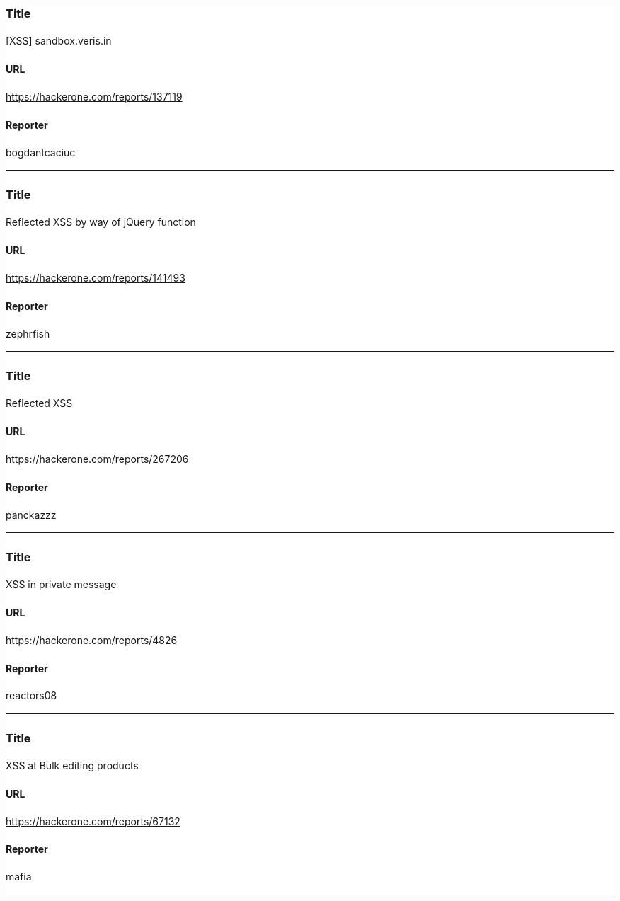 
### Title
[XSS] sandbox.veris.in
#### URL 
https://hackerone.com/reports/137119
#### Reporter 
bogdantcaciuc

---


### Title
Reflected XSS by way of jQuery function
#### URL 
https://hackerone.com/reports/141493
#### Reporter 
zephrfish

---


### Title
Reflected XSS 
#### URL 
https://hackerone.com/reports/267206
#### Reporter 
panckazzz

---


### Title
XSS in private message
#### URL 
https://hackerone.com/reports/4826
#### Reporter 
reactors08

---


### Title
XSS at Bulk editing products
#### URL 
https://hackerone.com/reports/67132
#### Reporter 
mafia

---
